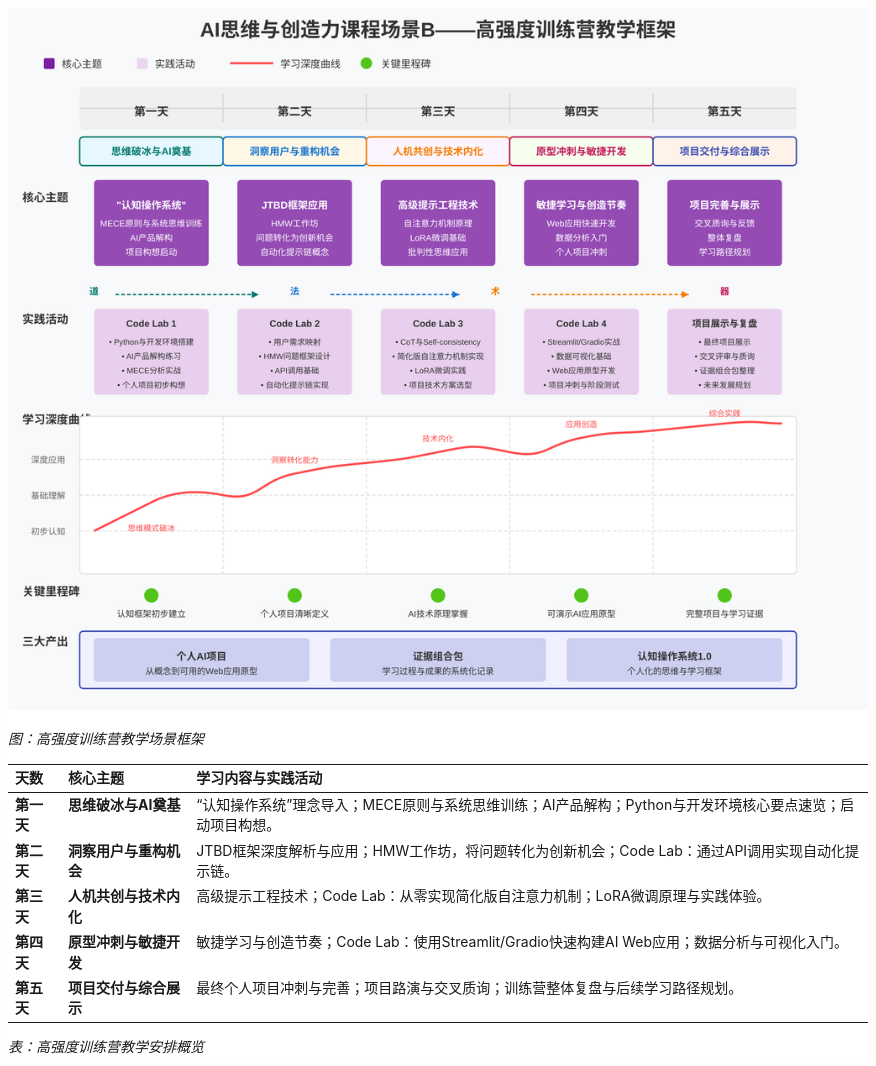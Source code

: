 ![高强度训练营教学框架](./../02_参考资料库/课程图表/Syllabus-05.svg)

*图：高强度训练营教学场景框架*

| **天数** | **核心主题** | **学习内容与实践活动** |
| :--- | :--- | :--- |
| **第一天** | **思维破冰与AI奠基** | “认知操作系统”理念导入；MECE原则与系统思维训练；AI产品解构；Python与开发环境核心要点速览；启动项目构想。 |
| **第二天** | **洞察用户与重构机会** | JTBD框架深度解析与应用；HMW工作坊，将问题转化为创新机会；Code Lab：通过API调用实现自动化提示链。 |
| **第三天** | **人机共创与技术内化** | 高级提示工程技术；Code Lab：从零实现简化版自注意力机制；LoRA微调原理与实践体验。 |
| **第四天** | **原型冲刺与敏捷开发** | 敏捷学习与创造节奏；Code Lab：使用Streamlit/Gradio快速构建AI Web应用；数据分析与可视化入门。 |
| **第五天** | **项目交付与综合展示** | 最终个人项目冲刺与完善；项目路演与交叉质询；训练营整体复盘与后续学习路径规划。 |

*表：高强度训练营教学安排概览*

